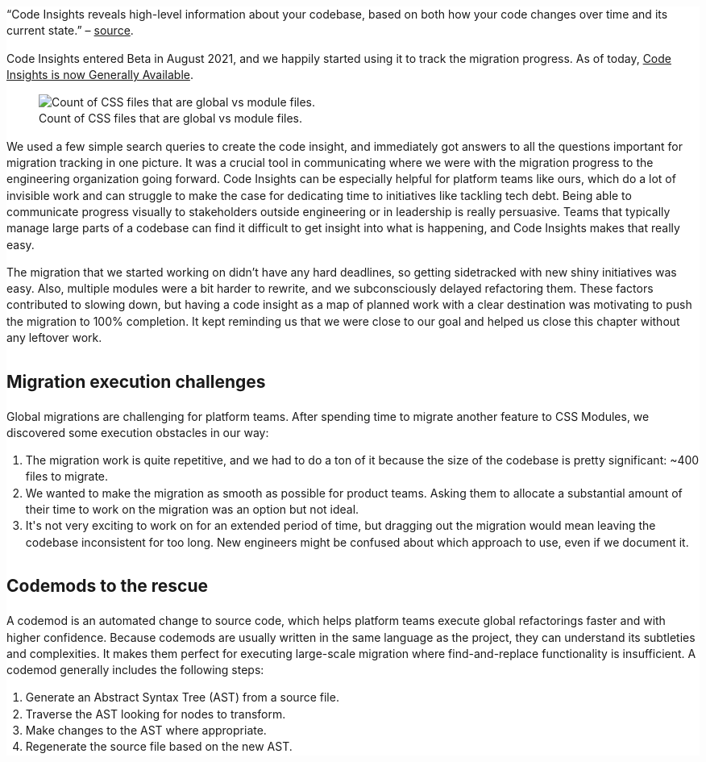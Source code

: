 “Code Insights reveals high-level information about your codebase, based on both how your code changes over time and its current state.” – [source](https://docs.sourcegraph.com/code_insights).

Code Insights entered Beta in August 2021, and we happily started using it to track the migration progress. As of today, [Code Insights is now Generally Available](/blog/announcing-code-insights/).

<figure>
  <img src="https://storage.googleapis.com/sourcegraph-assets/blog/code-insights-ga-blogs/migration-to-css-modules-insight.png" alt="Count of CSS files that are global vs module files." class="css-modules-insight">
  <figcaption>Count of CSS files that are global vs module files.</figcaption>
</figure>

We used a few simple search queries to create the code insight, and immediately got answers to all the questions important for migration tracking in one picture. It was a crucial tool in communicating where we were with the migration progress to the engineering organization going forward. Code Insights can be especially helpful for platform teams like ours, which do a lot of invisible work and can struggle to make the case for dedicating time to initiatives like tackling tech debt. Being able to communicate progress visually to stakeholders outside engineering or in leadership is really persuasive. Teams that typically manage large parts of a codebase can find it difficult to get insight into what is happening, and Code Insights makes that really easy.

The migration that we started working on didn’t have any hard deadlines, so getting sidetracked with new shiny initiatives was easy. Also, multiple modules were a bit harder to rewrite, and we subconsciously delayed refactoring them. These factors contributed to slowing down, but having a code insight as a map of planned work with a clear destination was motivating to push the migration to 100% completion. It kept reminding us that we were close to our goal and helped us close this chapter without any leftover work.

## Migration execution challenges

Global migrations are challenging for platform teams. After spending time to migrate another feature to CSS Modules, we discovered some execution obstacles in our way:

1. The migration work is quite repetitive, and we had to do a ton of it because the size of the codebase is pretty significant: ~400 files to migrate.
2. We wanted to make the migration as smooth as possible for product teams. Asking them to allocate a substantial amount of their time to work on the migration was an option but not ideal.
3. It's not very exciting to work on for an extended period of time, but dragging out the migration would mean leaving the codebase inconsistent for too long. New engineers might be confused about which approach to use, even if we document it.

## Codemods to the rescue

A codemod is an automated change to source code, which helps platform teams execute global refactorings faster and with higher confidence. Because codemods are usually written in the same language as the project, they can understand its subtleties and complexities. It makes them perfect for executing large-scale migration where find-and-replace functionality is insufficient. A codemod generally includes the following steps:

1. Generate an Abstract Syntax Tree (AST) from a source file.
2. Traverse the AST looking for nodes to transform.
3. Make changes to the AST where appropriate.
4. Regenerate the source file based on the new AST.
